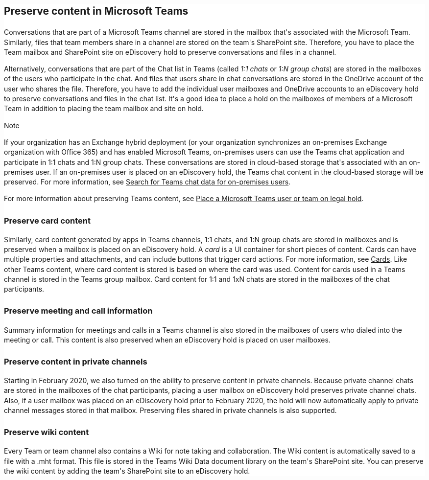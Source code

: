 ## Preserve content in Microsoft Teams

Conversations that are part of a Microsoft Teams channel are stored in the mailbox that's associated with the Microsoft Team. Similarly, files that team members share in a channel are stored on the team's SharePoint site. Therefore, you have to place the Team mailbox and SharePoint site on eDiscovery hold to preserve conversations and files in a channel.

Alternatively, conversations that are part of the Chat list in Teams (called *1:1 chats* or *1:N group chats*) are stored in the mailboxes of the users who participate in the chat. And files that users share in chat conversations are stored in the OneDrive account of the user who shares the file. Therefore, you have to add the individual user mailboxes and OneDrive accounts to an eDiscovery hold to preserve conversations and files in the chat list. It's a good idea to place a hold on the mailboxes of members of a Microsoft Team in addition to placing the team mailbox and site on hold.

> [!NOTE]
> If your organization has an Exchange hybrid deployment (or your organization synchronizes an on-premises Exchange organization with Office 365) and has enabled Microsoft Teams, on-premises users can use the Teams chat application and participate in 1:1 chats and 1:N group chats. These conversations are stored in cloud-based storage that's associated with an on-premises user. If an on-premises user is placed on an eDiscovery hold, the Teams chat content in the cloud-based storage will be preserved. For more information, see [Search for Teams chat data for on-premises users](ediscovery-search-cloud-based-mailboxes-for-on-premises-users.md).

For more information about preserving Teams content, see [Place a Microsoft Teams user or team on legal hold](/MicrosoftTeams/legal-hold).

### Preserve card content

Similarly, card content generated by apps in Teams channels, 1:1 chats, and 1:N group chats are stored in mailboxes and is preserved when a mailbox is placed on an eDiscovery hold. A *card* is a UI container for short pieces of content. Cards can have multiple properties and attachments, and can include buttons that trigger card actions. For more information, see [Cards](/microsoftteams/platform/task-modules-and-cards/what-are-cards). Like other Teams content, where card content is stored is based on where the card was used. Content for cards used in a Teams channel is stored in the Teams group mailbox. Card content for 1:1 and 1xN chats are stored in the mailboxes of the chat participants.

### Preserve meeting and call information

Summary information for meetings and calls in a Teams channel is also stored in the mailboxes of users who dialed into the meeting or call. This content is also preserved when an eDiscovery hold is placed on user mailboxes.

### Preserve content in private channels

Starting in February 2020, we also turned on the ability to preserve content in private channels. Because private channel chats are stored in the mailboxes of the chat participants, placing a user mailbox on eDiscovery hold preserves private channel chats. Also, if a user mailbox was placed on an eDiscovery hold prior to February 2020, the hold will now automatically apply to private channel messages stored in that mailbox. Preserving files shared in private channels is also supported.

### Preserve wiki content

Every Team or team channel also contains a Wiki for note taking and collaboration. The Wiki content is automatically saved to a file with a .mht format. This file is stored in the Teams Wiki Data document library on the team's SharePoint site. You can preserve the wiki content by adding the team's SharePoint site to an eDiscovery hold.
